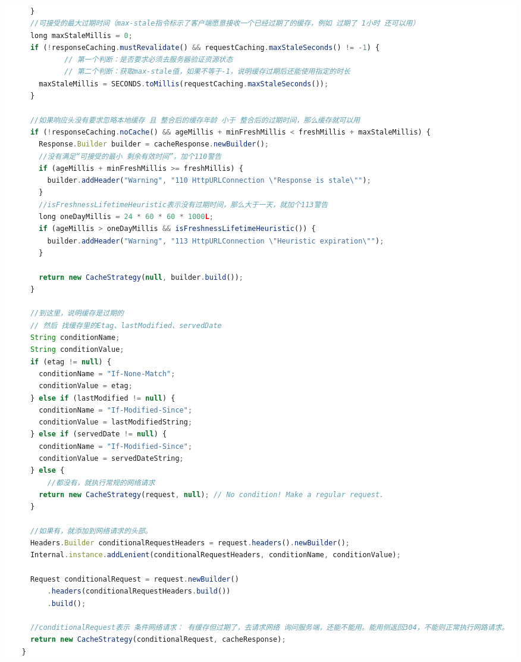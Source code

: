 ```javascript
      }
      //可接受的最大过期时间（max-stale指令标示了客户端愿意接收一个已经过期了的缓存，例如 过期了 1小时 还可以用）
      long maxStaleMillis = 0;
      if (!responseCaching.mustRevalidate() && requestCaching.maxStaleSeconds() != -1) {
              // 第一个判断：是否要求必须去服务器验证资源状态
              // 第二个判断：获取max-stale值，如果不等于-1，说明缓存过期后还能使用指定的时长
        maxStaleMillis = SECONDS.toMillis(requestCaching.maxStaleSeconds());
      }

      //如果响应头没有要求忽略本地缓存 且 整合后的缓存年龄 小于 整合后的过期时间，那么缓存就可以用
      if (!responseCaching.noCache() && ageMillis + minFreshMillis < freshMillis + maxStaleMillis) {
        Response.Builder builder = cacheResponse.newBuilder();
        //没有满足“可接受的最小 剩余有效时间”，加个110警告
        if (ageMillis + minFreshMillis >= freshMillis) {
          builder.addHeader("Warning", "110 HttpURLConnection \"Response is stale\"");
        }
        //isFreshnessLifetimeHeuristic表示没有过期时间，那么大于一天，就加个113警告
        long oneDayMillis = 24 * 60 * 60 * 1000L;
        if (ageMillis > oneDayMillis && isFreshnessLifetimeHeuristic()) {
          builder.addHeader("Warning", "113 HttpURLConnection \"Heuristic expiration\"");
        }

        return new CacheStrategy(null, builder.build());
      }

      //到这里，说明缓存是过期的
      // 然后 找缓存里的Etag、lastModified、servedDate
      String conditionName;
      String conditionValue;
      if (etag != null) {
        conditionName = "If-None-Match";
        conditionValue = etag;
      } else if (lastModified != null) {
        conditionName = "If-Modified-Since";
        conditionValue = lastModifiedString;
      } else if (servedDate != null) {
        conditionName = "If-Modified-Since";
        conditionValue = servedDateString;
      } else {
          //都没有，就执行常规的网络请求
        return new CacheStrategy(request, null); // No condition! Make a regular request.
      }

      //如果有，就添加到网络请求的头部。
      Headers.Builder conditionalRequestHeaders = request.headers().newBuilder();
      Internal.instance.addLenient(conditionalRequestHeaders, conditionName, conditionValue);

      Request conditionalRequest = request.newBuilder()
          .headers(conditionalRequestHeaders.build())
          .build();

      //conditionalRequest表示 条件网络请求： 有缓存但过期了，去请求网络 询问服务端，还能不能用。能用侧返回304，不能则正常执行网路请求。
      return new CacheStrategy(conditionalRequest, cacheResponse);
    }
```
